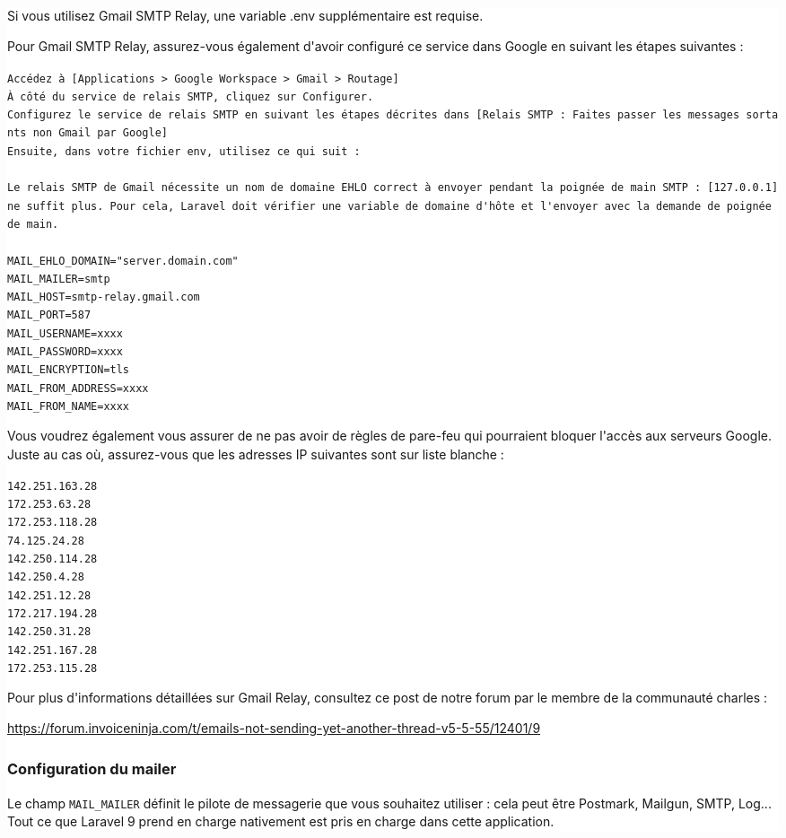 Si vous utilisez Gmail SMTP Relay, une variable .env supplémentaire est requise.

Pour Gmail SMTP Relay, assurez-vous également d'avoir configuré ce service dans Google en suivant les étapes suivantes :

```
Accédez à [Applications > Google Workspace > Gmail > Routage]
À côté du service de relais SMTP, cliquez sur Configurer.
Configurez le service de relais SMTP en suivant les étapes décrites dans [Relais SMTP : Faites passer les messages sortants non Gmail par Google]
Ensuite, dans votre fichier env, utilisez ce qui suit :

Le relais SMTP de Gmail nécessite un nom de domaine EHLO correct à envoyer pendant la poignée de main SMTP : [127.0.0.1] ne suffit plus. Pour cela, Laravel doit vérifier une variable de domaine d'hôte et l'envoyer avec la demande de poignée de main.

MAIL_EHLO_DOMAIN="server.domain.com"
MAIL_MAILER=smtp
MAIL_HOST=smtp-relay.gmail.com
MAIL_PORT=587
MAIL_USERNAME=xxxx
MAIL_PASSWORD=xxxx
MAIL_ENCRYPTION=tls
MAIL_FROM_ADDRESS=xxxx
MAIL_FROM_NAME=xxxx
```

Vous voudrez également vous assurer de ne pas avoir de règles de pare-feu qui pourraient bloquer l'accès aux serveurs Google. Juste au cas où, assurez-vous que les adresses IP suivantes sont sur liste blanche :

```
142.251.163.28
172.253.63.28
172.253.118.28
74.125.24.28
142.250.114.28
142.250.4.28
142.251.12.28
172.217.194.28
142.250.31.28
142.251.167.28
172.253.115.28
```

Pour plus d'informations détaillées sur Gmail Relay, consultez ce post de notre forum par le membre de la communauté charles :

https://forum.invoiceninja.com/t/emails-not-sending-yet-another-thread-v5-5-55/12401/9

### Configuration du mailer

Le champ ```MAIL_MAILER``` définit le pilote de messagerie que vous souhaitez utiliser : cela peut être Postmark, Mailgun, SMTP, Log... Tout ce que Laravel 9 prend en charge nativement est pris en charge dans cette application.
